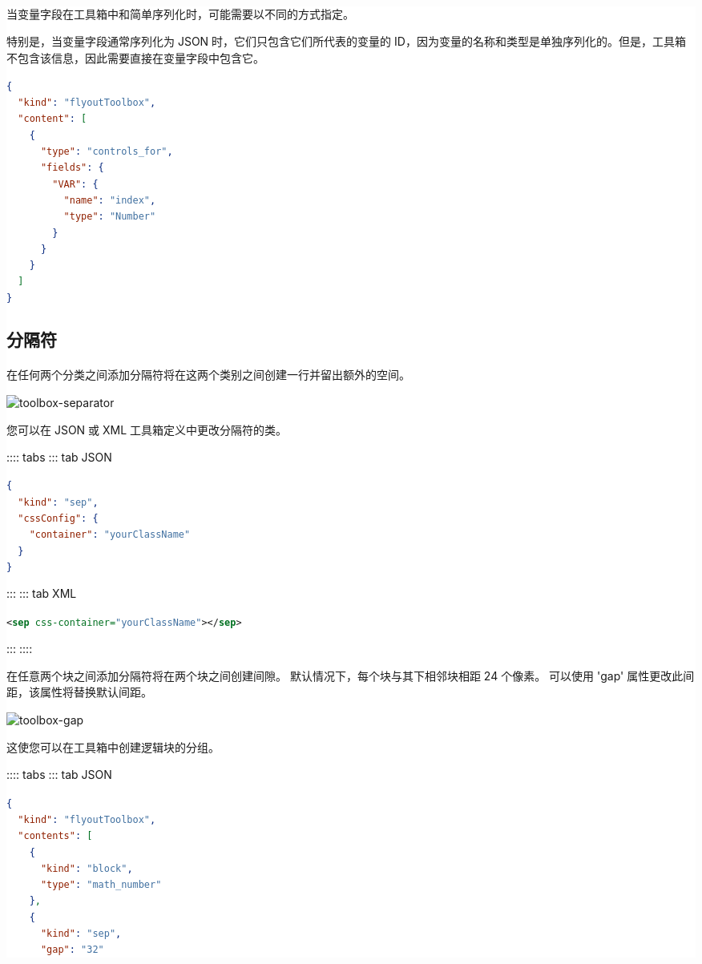 当变量字段在工具箱中和简单序列化时，可能需要以不同的方式指定。

特别是，当变量字段通常序列化为 JSON 时，它们只包含它们所代表的变量的 ID，因为变量的名称和类型是单独序列化的。但是，工具箱不包含该信息，因此需要直接在变量字段中包含它。

```json
{
  "kind": "flyoutToolbox",
  "content": [
    {
      "type": "controls_for",
      "fields": {
        "VAR": {
          "name": "index",
          "type": "Number"
        }
      }
    }
  ]
}
```

## 分隔符

在任何两个分类之间添加分隔符将在这两个类别之间创建一行并留出额外的空间。

![toolbox-separator](./toolbox-separator.png)

您可以在 JSON 或 XML 工具箱定义中更改分隔符的类。

:::: tabs
::: tab JSON

```json
{
  "kind": "sep",
  "cssConfig": {
    "container": "yourClassName"
  }
}
```
:::
::: tab XML

```xml
<sep css-container="yourClassName"></sep>
```
:::
::::

在任意两个块之间添加分隔符将在两个块之间创建间隙。 默认情况下，每个块与其下相邻块相距 24 个像素。 可以使用 'gap' 属性更改此间距，该属性将替换默认间距。

![toolbox-gap](./toolbox-gap.png)

这使您可以在工具箱中创建逻辑块的分组。

:::: tabs
::: tab JSON
```json
{
  "kind": "flyoutToolbox",
  "contents": [
    {
      "kind": "block",
      "type": "math_number"
    },
    {
      "kind": "sep",
      "gap": "32"
```
